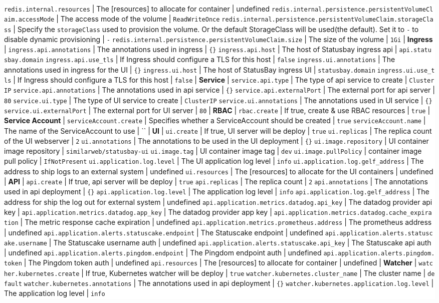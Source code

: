 `redis.internal.resources` | The [resources] to allocate for container | undefined
`redis.internal.persistence.persistentVolumeClaim.accessMode` | The access mode of the volume | `ReadWriteOnce`
`redis.internal.persistence.persistentVolumeClaim.storageClass` | Specify the `storageClass` used to provision the volume. Or the default StorageClass will be used(the default). Set it to `-` to disable dynamic provisioning | `-`
`redis.internal.persistence.persistentVolumeClaim.size` | The size of the volume | `1Gi`
| **Ingress** |
`ingress.api.annotations` | The annotations used in ingress | `{}`
`ingress.api.host` | The host of Statusbay ingress api | `api.statusbay.domain`
`ingress.api.use_tls` | If Ingress should configure a TLS for this host | `false`
`ingress.ui.annotations` | The annotations used in ingress for the UI | `{}`
`ingress.ui.host` | The host of StatusBay ingress UI | `statusbay.domain`
`ingress.ui.use_tls` | If Ingress should configure a TLS for this host | `false`
| **Service** |
`service.api.type` | The type of api service to create  | `ClusterIP`
`service.api.annotations` | The annotations used in api service | `{}`
`service.api.externalPort` | The external port for api server | `80`
`service.ui.type` | The type of UI service to create  | `ClusterIP`
`service.ui.annotations` | The annotations used in UI service | `{}`
`service.ui.externalPort` | The external port for UI server | `80`
| **RBAC** |
`rbac.create` | If true, create & use RBAC resources | `true`
| **Service Account** |
`serviceAccount.create` | Specifies whether a ServiceAccount should be created | `true`
`serviceAccount.name` | The name of the ServiceAccount to use  | ``
| **UI** |
`ui.create` | If true, UI server will be deploy | `true`
`ui.replicas` | The replica count of the UI webserver | `2`
`ui.annotations` | The annotations to be used in the UI deployment | `{}`
`ui.image.repository` | UI container image repository | `similarweb/statusbay-ui`
`ui.image.tag` | UI container image tag | `dev`
`ui.image.pullPolicy` | container image pull policy | `IfNotPresent`
`ui.application.log.level` | The UI application log level | `info`
`ui.application.log.gelf_address` | The address to ship logs to an external system | undefined
`ui.resources` | The [resources] to allocate for the UI containers | undefined
| **API** |
`api.create` | If true, api server will be deploy | `true`
`api.replicas` | The replica count | `2`
`api.annotations` | The annotations used in api deployment | `{}`
`api.application.log.level` | The application log level | `info`
`api.application.log.gelf_address` | The address for ship the log out for external system | undefined
`api.application.metrics.datadog.api_key` | The datadog provider api key |
`api.application.metrics.datadog.app_key` | The datadog provider app key |
`api.application.metrics.datadog.cache_expiration` | The metric response cache expiration | undefined
`api.application.metrics.prometheus.address` | The prometheus address | undefined
`api.application.alerts.statuscake.endpoint` | The Statuscake endpoint | undefined
`api.application.alerts.statuscake.username` | The Statuscake username auth | undefined
`api.application.alerts.statuscake.api_key` | The Statuscake api auth | undefined
`api.application.alerts.pingdom.endpoint` | The Pingdom endpoint auth | undefined
`api.application.alerts.pingdom.token` | The Pingdom token auth | undefined
`api.resources` | The [resources] to allocate for container | undefined
| **Watcher** |
`watcher.kubernetes.create` | If true, Kubernetes watcher will be deploy | `true`
`watcher.kubernetes.cluster_name` | The cluster name | `default`
`watcher.kubernetes.annotations` | The annotations used in api deployment | `{}`
`watcher.kubernetes.application.log.level` | The application log level | `info`